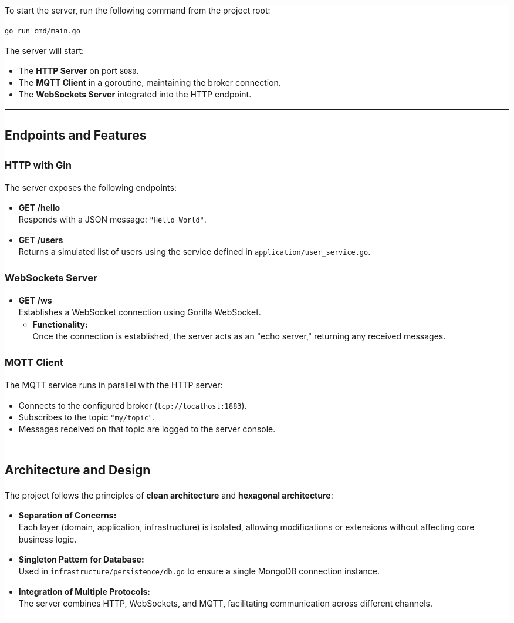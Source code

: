 To start the server, run the following command from the project root:

```bash
go run cmd/main.go
```

The server will start:
- The **HTTP Server** on port `8080`.
- The **MQTT Client** in a goroutine, maintaining the broker connection.
- The **WebSockets Server** integrated into the HTTP endpoint.

---

## Endpoints and Features

### HTTP with Gin

The server exposes the following endpoints:

- **GET /hello**  
  Responds with a JSON message: `"Hello World"`.

- **GET /users**  
  Returns a simulated list of users using the service defined in `application/user_service.go`.

### WebSockets Server

- **GET /ws**  
  Establishes a WebSocket connection using Gorilla WebSocket.  
  - **Functionality:**  
    Once the connection is established, the server acts as an "echo server," returning any received messages.

### MQTT Client

The MQTT service runs in parallel with the HTTP server:
- Connects to the configured broker (`tcp://localhost:1883`).
- Subscribes to the topic `"my/topic"`.
- Messages received on that topic are logged to the server console.

---

## Architecture and Design

The project follows the principles of **clean architecture** and **hexagonal architecture**:

- **Separation of Concerns:**  
  Each layer (domain, application, infrastructure) is isolated, allowing modifications or extensions without affecting core business logic.

- **Singleton Pattern for Database:**  
  Used in `infrastructure/persistence/db.go` to ensure a single MongoDB connection instance.

- **Integration of Multiple Protocols:**  
  The server combines HTTP, WebSockets, and MQTT, facilitating communication across different channels.

---